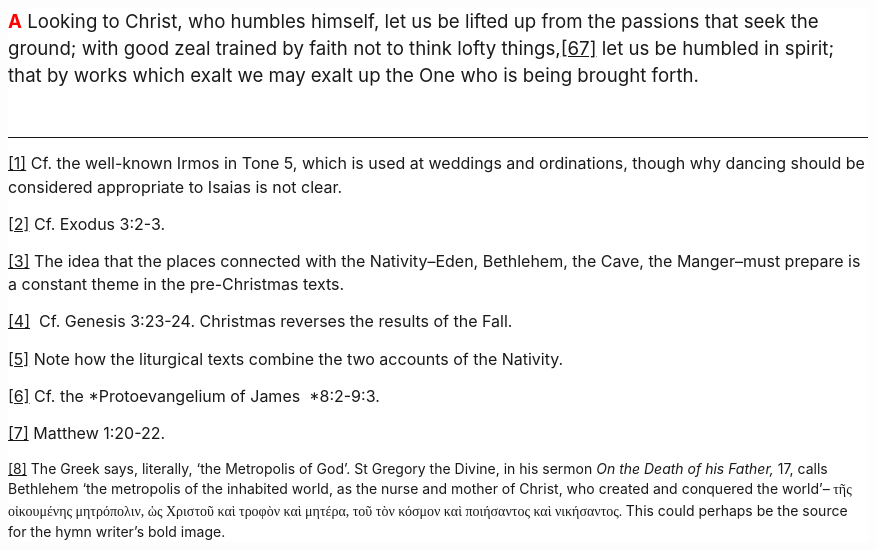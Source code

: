 **<span style="font-size: 14.0pt; mso-bidi-font-size: 11.5pt; color: red">A</span>**<span style="font-size: 14.0pt; mso-bidi-font-size: 11.5pt"> Looking to Christ, who humbles himself, let us be lifted up from the passions that seek the ground; with good zeal trained by faith not to think lofty things,<a href="#_ftn67" id="_ftnref67"><span class="MsoFootnoteReference" style="mso-special-character:footnote">[67]</span></a> let us be humbled in spirit; that by works which exalt we may exalt up the One who is being brought forth.</span>*<span style="font-size: 14.0pt; mso-bidi-font-size: 10.0pt"></span>*

 

------------------------------------------------------------------------

<a href="#_ftnref1" id="_ftn1"><span class="MsoFootnoteReference" style="mso-special-character: footnote; font-size: 12.0pt; mso-bidi-font-size: 10.0pt">[1]</span></a><span style="font-size:12.0pt;mso-bidi-font-size:10.0pt"> Cf. the well-known Irmos in Tone 5, which is used at weddings and ordinations, though why dancing should be considered appropriate to Isaias is not clear.</span>

<a href="#_ftnref2" id="_ftn2"><span class="MsoFootnoteReference" style="mso-special-character: footnote; font-size: 12.0pt; mso-bidi-font-size: 10.0pt">[2]</span></a><span style="font-size:12.0pt;mso-bidi-font-size:10.0pt"> Cf. Exodus 3:2-3.</span>

<a href="#_ftnref3" id="_ftn3"><span class="MsoFootnoteReference" style="mso-special-character: footnote; font-size: 12.0pt; mso-bidi-font-size: 10.0pt">[3]</span></a><span style="font-size:12.0pt;mso-bidi-font-size:10.0pt"> The idea that the places connected with the Nativity–Eden, Bethlehem, the Cave, the Manger–must prepare is a constant theme in the pre-Christmas texts.</span>

<a href="#_ftnref4" id="_ftn4"><span class="MsoFootnoteReference" style="mso-special-character: footnote; font-size: 12.0pt; mso-bidi-font-size: 10.0pt">[4]</span></a><span style="font-size:12.0pt;mso-bidi-font-size:10.0pt"><span style="mso-spacerun:
yes">  </span>Cf. Genesis 3:23-24. Christmas reverses the results of the Fall.</span>

<a href="#_ftnref5" id="_ftn5"><span class="MsoFootnoteReference" style="mso-special-character: footnote; font-size: 12.0pt; mso-bidi-font-size: 10.0pt">[5]</span></a><span style="font-size:12.0pt;mso-bidi-font-size:10.0pt"> Note how the liturgical texts combine the two accounts of the Nativity.</span>

<a href="#_ftnref6" id="_ftn6"><span class="MsoFootnoteReference" style="mso-special-character: footnote; font-size: 12.0pt; mso-bidi-font-size: 10.0pt">[6]</span></a><span style="font-size:12.0pt;mso-bidi-font-size:10.0pt"> Cf. the *Protoevangelium of James<span style="mso-spacerun: yes">  </span>*8:2-9:3.</span>

<a href="#_ftnref7" id="_ftn7"><span class="MsoFootnoteReference" style="mso-special-character: footnote; font-size: 12.0pt; mso-bidi-font-size: 10.0pt">[7]</span></a><span style="font-size:12.0pt;mso-bidi-font-size:10.0pt"> Matthew 1:20-22.</span>

<a href="#_ftnref8" id="_ftn8"><span class="MsoFootnoteReference" style="mso-special-character:footnote">[8]</span></a> The Greek says, literally, ‘the Metropolis of God’. St Gregory the Divine, in his sermon *On the Death of his Father,* 17, calls Bethlehem ‘the metropolis of the inhabited world, as the nurse and mother of Christ, who created and conquered the world’–<span lang="EL" style="font-family:&quot;GR Times New Roman&quot;;
mso-ansi-language:EL"> τῆς οἰκουμένης μητρόπολιν, ὡς Χριστοῦ καὶ τροφὸν καὶ μητέρα, τοῦ τὸν κόσμον καὶ ποιήσαντος καὶ νικήσαντος.</span><span lang="EL" style="font-family:&quot;GR Times New Roman&quot;"> </span><span style="mso-bidi-font-family:
&quot;GR Times New Roman&quot;">This could perhaps be the source for the hymn writer’s bold image.</span>
